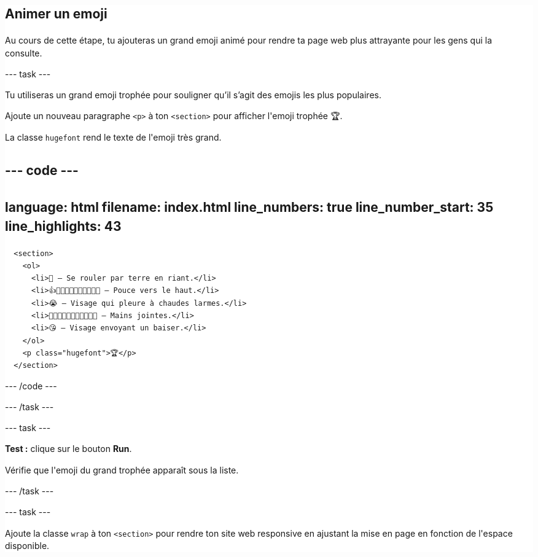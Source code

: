 ## Animer un emoji

<div style="display: flex; flex-wrap: wrap">
<div style="flex-basis: 200px; flex-grow: 1; margin-right: 15px;">
Au cours de cette étape, tu ajouteras un grand emoji animé pour rendre ta page web plus attrayante pour les gens qui la consulte.
</div>
<div>
<iframe src="https://editor.raspberrypi.org/fr-FR/embed/viewer/top-5-emoji-list-step-3" width="500" height="400" frameborder="0" marginwidth="0" marginheight="0" allowfullscreen> </iframe>
</div>
</div>

--- task ---

Tu utiliseras un grand emoji trophée pour souligner qu’il s’agit des emojis les plus populaires.

Ajoute un nouveau paragraphe `<p>` à ton `<section>` pour afficher l'emoji trophée 🏆.

La classe `hugefont` rend le texte de l'emoji très grand.

--- code ---
---
language: html
filename: index.html
line_numbers: true
line_number_start: 35
line_highlights: 43
---
      <section>
        <ol>
          <li>🤣 – Se rouler par terre en riant.</li>
          <li>👍👍🏻👍🏼👍🏽👍🏾👍🏿 – Pouce vers le haut.</li>
          <li>😭 – Visage qui pleure à chaudes larmes.</li>
          <li>🙏🙏🏻🙏🏽🙏🏽🙏🏾🙏🏿 – Mains jointes.</li>
          <li>😘 – Visage envoyant un baiser.</li>
        </ol>
        <p class="hugefont">🏆</p>  
      </section>

--- /code ---

--- /task ---

--- task ---

**Test :** clique sur le bouton **Run**.

Vérifie que l'emoji du grand trophée apparaît sous la liste.

--- /task ---

--- task ---

Ajoute la classe `wrap` à ton `<section>` pour rendre ton site web responsive en ajustant la mise en page en fonction de l'espace disponible.
